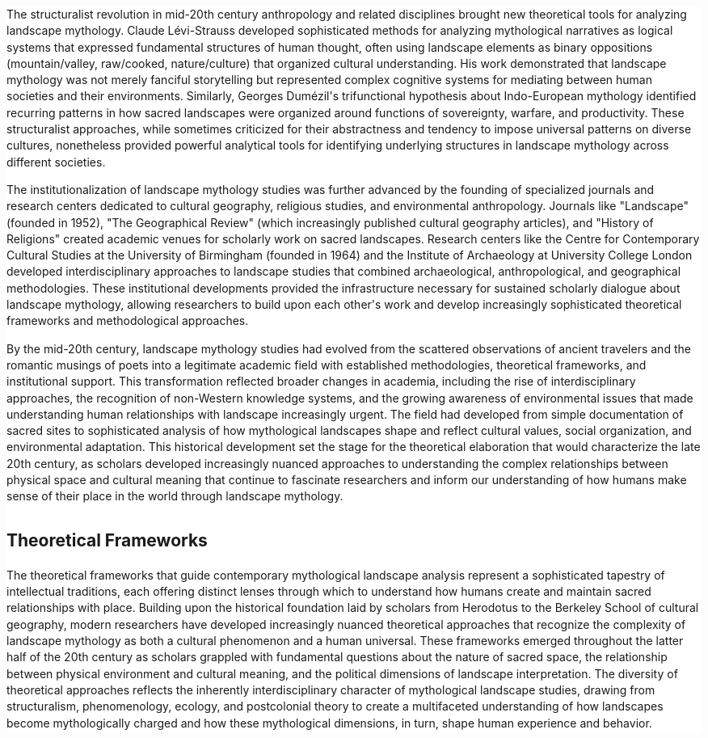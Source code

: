 The structuralist revolution in mid-20th century anthropology and related disciplines brought new theoretical tools for analyzing landscape mythology. Claude Lévi-Strauss developed sophisticated methods for analyzing mythological narratives as logical systems that expressed fundamental structures of human thought, often using landscape elements as binary oppositions (mountain/valley, raw/cooked, nature/culture) that organized cultural understanding. His work demonstrated that landscape mythology was not merely fanciful storytelling but represented complex cognitive systems for mediating between human societies and their environments. Similarly, Georges Dumézil's trifunctional hypothesis about Indo-European mythology identified recurring patterns in how sacred landscapes were organized around functions of sovereignty, warfare, and productivity. These structuralist approaches, while sometimes criticized for their abstractness and tendency to impose universal patterns on diverse cultures, nonetheless provided powerful analytical tools for identifying underlying structures in landscape mythology across different societies.

The institutionalization of landscape mythology studies was further advanced by the founding of specialized journals and research centers dedicated to cultural geography, religious studies, and environmental anthropology. Journals like "Landscape" (founded in 1952), "The Geographical Review" (which increasingly published cultural geography articles), and "History of Religions" created academic venues for scholarly work on sacred landscapes. Research centers like the Centre for Contemporary Cultural Studies at the University of Birmingham (founded in 1964) and the Institute of Archaeology at University College London developed interdisciplinary approaches to landscape studies that combined archaeological, anthropological, and geographical methodologies. These institutional developments provided the infrastructure necessary for sustained scholarly dialogue about landscape mythology, allowing researchers to build upon each other's work and develop increasingly sophisticated theoretical frameworks and methodological approaches.

By the mid-20th century, landscape mythology studies had evolved from the scattered observations of ancient travelers and the romantic musings of poets into a legitimate academic field with established methodologies, theoretical frameworks, and institutional support. This transformation reflected broader changes in academia, including the rise of interdisciplinary approaches, the recognition of non-Western knowledge systems, and the growing awareness of environmental issues that made understanding human relationships with landscape increasingly urgent. The field had developed from simple documentation of sacred sites to sophisticated analysis of how mythological landscapes shape and reflect cultural values, social organization, and environmental adaptation. This historical development set the stage for the theoretical elaboration that would characterize the late 20th century, as scholars developed increasingly nuanced approaches to understanding the complex relationships between physical space and cultural meaning that continue to fascinate researchers and inform our understanding of how humans make sense of their place in the world through landscape mythology.

## Theoretical Frameworks

The theoretical frameworks that guide contemporary mythological landscape analysis represent a sophisticated tapestry of intellectual traditions, each offering distinct lenses through which to understand how humans create and maintain sacred relationships with place. Building upon the historical foundation laid by scholars from Herodotus to the Berkeley School of cultural geography, modern researchers have developed increasingly nuanced theoretical approaches that recognize the complexity of landscape mythology as both a cultural phenomenon and a human universal. These frameworks emerged throughout the latter half of the 20th century as scholars grappled with fundamental questions about the nature of sacred space, the relationship between physical environment and cultural meaning, and the political dimensions of landscape interpretation. The diversity of theoretical approaches reflects the inherently interdisciplinary character of mythological landscape studies, drawing from structuralism, phenomenology, ecology, and postcolonial theory to create a multifaceted understanding of how landscapes become mythologically charged and how these mythological dimensions, in turn, shape human experience and behavior.
